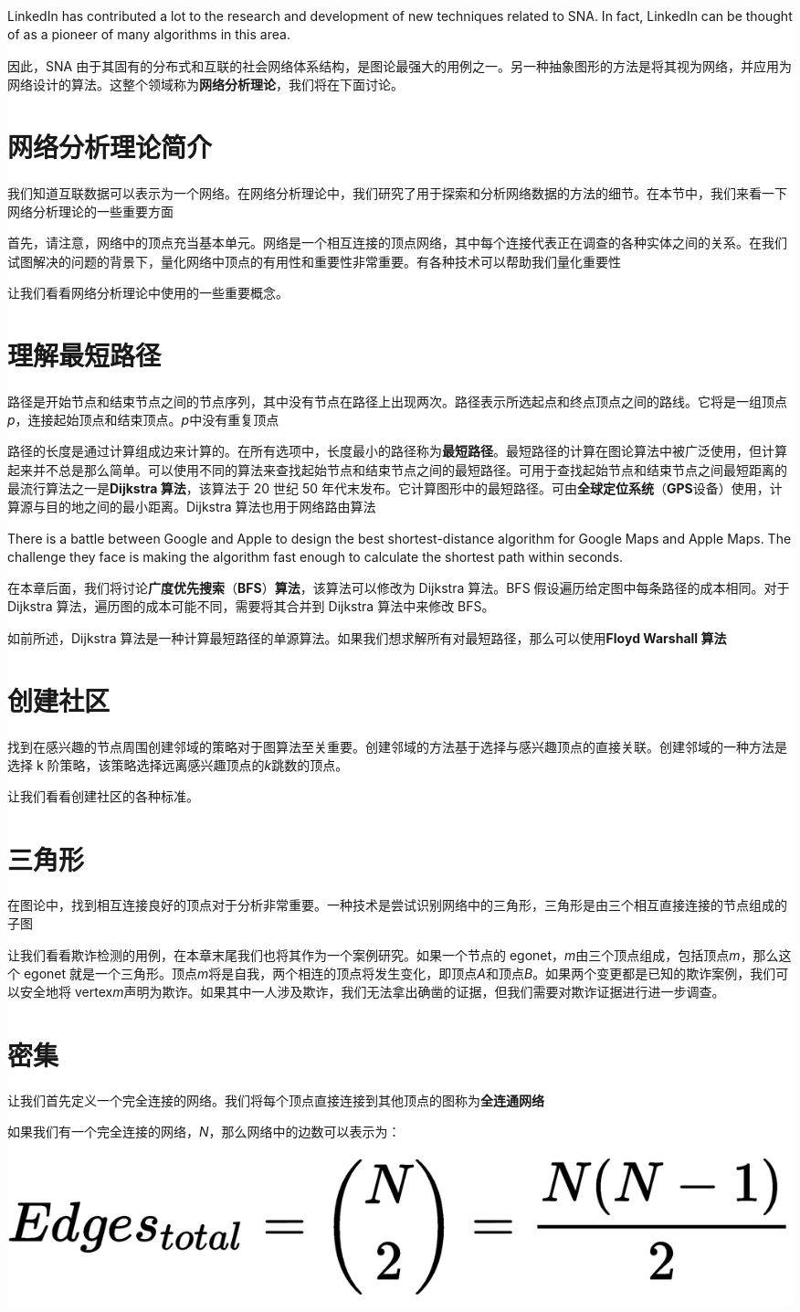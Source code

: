 LinkedIn has contributed a lot to the research and development of new techniques related to SNA. In fact, LinkedIn can be thought of as a pioneer of many algorithms in this area.

因此，SNA 由于其固有的分布式和互联的社会网络体系结构，是图论最强大的用例之一。另一种抽象图形的方法是将其视为网络，并应用为网络设计的算法。这整个领域称为**网络分析理论**，我们将在下面讨论。

# 网络分析理论简介

我们知道互联数据可以表示为一个网络。在网络分析理论中，我们研究了用于探索和分析网络数据的方法的细节。在本节中，我们来看一下网络分析理论的一些重要方面

首先，请注意，网络中的顶点充当基本单元。网络是一个相互连接的顶点网络，其中每个连接代表正在调查的各种实体之间的关系。在我们试图解决的问题的背景下，量化网络中顶点的有用性和重要性非常重要。有各种技术可以帮助我们量化重要性

让我们看看网络分析理论中使用的一些重要概念。

# 理解最短路径

路径是开始节点和结束节点之间的节点序列，其中没有节点在路径上出现两次。路径表示所选起点和终点顶点之间的路线。它将是一组顶点*p*，连接起始顶点和结束顶点。*p*中没有重复顶点

路径的长度是通过计算组成边来计算的。在所有选项中，长度最小的路径称为**最短路径**。最短路径的计算在图论算法中被广泛使用，但计算起来并不总是那么简单。可以使用不同的算法来查找起始节点和结束节点之间的最短路径。可用于查找起始节点和结束节点之间最短距离的最流行算法之一是**Dijkstra 算法**，该算法于 20 世纪 50 年代末发布。它计算图形中的最短路径。可由**全球定位系统**（**GPS**设备）使用，计算源与目的地之间的最小距离。Dijkstra 算法也用于网络路由算法

There is a battle between Google and Apple to design the best shortest-distance algorithm for Google Maps and Apple Maps. The challenge they face is making the algorithm fast enough to calculate the shortest path within seconds.

在本章后面，我们将讨论**广度优先搜索**（**BFS**）**算法**，该算法可以修改为 Dijkstra 算法。BFS 假设遍历给定图中每条路径的成本相同。对于 Dijkstra 算法，遍历图的成本可能不同，需要将其合并到 Dijkstra 算法中来修改 BFS。

如前所述，Dijkstra 算法是一种计算最短路径的单源算法。如果我们想求解所有对最短路径，那么可以使用**Floyd Warshall 算法**

# 创建社区

找到在感兴趣的节点周围创建邻域的策略对于图算法至关重要。创建邻域的方法基于选择与感兴趣顶点的直接关联。创建邻域的一种方法是选择 k 阶策略，该策略选择远离感兴趣顶点的*k*跳数的顶点。

让我们看看创建社区的各种标准。

# 三角形

在图论中，找到相互连接良好的顶点对于分析非常重要。一种技术是尝试识别网络中的三角形，三角形是由三个相互直接连接的节点组成的子图

让我们看看欺诈检测的用例，在本章末尾我们也将其作为一个案例研究。如果一个节点的 egonet，*m*由三个顶点组成，包括顶点*m*，那么这个 egonet 就是一个三角形。顶点*m*将是自我，两个相连的顶点将发生变化，即顶点*A*和顶点*B*。如果两个变更都是已知的欺诈案例，我们可以安全地将 vertex*m*声明为欺诈。如果其中一人涉及欺诈，我们无法拿出确凿的证据，但我们需要对欺诈证据进行进一步调查。

# 密集

让我们首先定义一个完全连接的网络。我们将每个顶点直接连接到其他顶点的图称为**全连通网络**

如果我们有一个完全连接的网络，*N*，那么网络中的边数可以表示为：

![](img/bb1ed3b4-fa12-4cf7-97ab-000e1df20edd.png)
